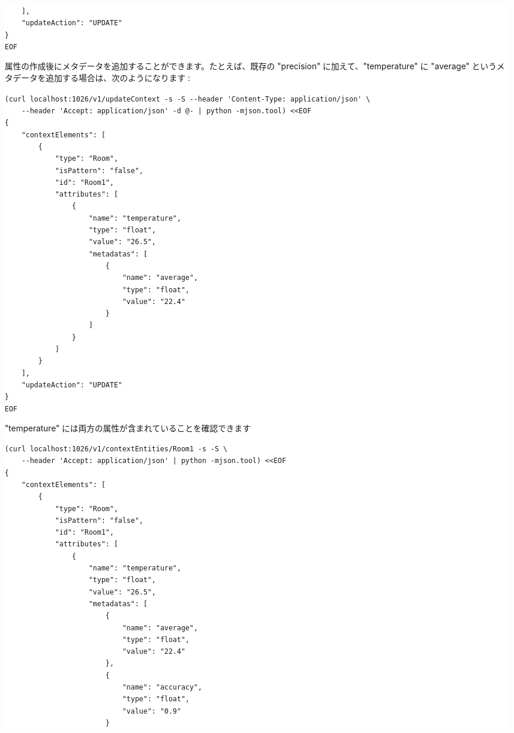 ``` 
    ],
    "updateAction": "UPDATE"
}
EOF
``` 
      
属性の作成後にメタデータを追加することができます。たとえば、既存の "precision" に加えて、"temperature" に "average" というメタデータを追加する場合は、次のようになります :

``` 
(curl localhost:1026/v1/updateContext -s -S --header 'Content-Type: application/json' \
    --header 'Accept: application/json' -d @- | python -mjson.tool) <<EOF
{
    "contextElements": [
        {
            "type": "Room",
            "isPattern": "false",
            "id": "Room1",
            "attributes": [
                {
                    "name": "temperature",
                    "type": "float",
                    "value": "26.5",
                    "metadatas": [
                        {
                            "name": "average",
                            "type": "float",
                            "value": "22.4"
                        }
                    ]
                }
            ]
        }
    ],
    "updateAction": "UPDATE"
}
EOF
```
"temperature" には両方の属性が含まれていることを確認できます

``` 
(curl localhost:1026/v1/contextEntities/Room1 -s -S \
    --header 'Accept: application/json' | python -mjson.tool) <<EOF
{
    "contextElements": [
        {
            "type": "Room",
            "isPattern": "false",
            "id": "Room1",
            "attributes": [
                {
                    "name": "temperature",
                    "type": "float",
                    "value": "26.5",
                    "metadatas": [
                        {
                            "name": "average",
                            "type": "float",
                            "value": "22.4"
                        },
                        {
                            "name": "accuracy",
                            "type": "float",
                            "value": "0.9"
                        }
```